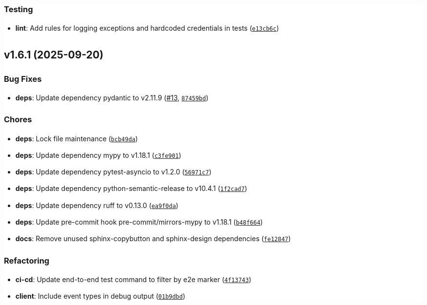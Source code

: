 ### Testing

- **lint**: Add rules for logging exceptions and hardcoded credentials in tests
  ([`e13cb6c`](https://github.com/MountainGod2/chaturbate-events/commit/e13cb6c007e3e8273e53a7b3eefea6334feed83f))


## v1.6.1 (2025-09-20)

### Bug Fixes

- **deps**: Update dependency pydantic to v2.11.9
  ([#13](https://github.com/MountainGod2/chaturbate-events/pull/13),
  [`87459bd`](https://github.com/MountainGod2/chaturbate-events/commit/87459bd6d00ff585cbd3dd63a3fc31c2ebc5c20d))

### Chores

- **deps**: Lock file maintenance
  ([`bcb49da`](https://github.com/MountainGod2/chaturbate-events/commit/bcb49da0b71f061d1111aa8e446d7bdacb11283f))

- **deps**: Update dependency mypy to v1.18.1
  ([`c3fe901`](https://github.com/MountainGod2/chaturbate-events/commit/c3fe901241590323f172e52535243baf689e5a63))

- **deps**: Update dependency pytest-asyncio to v1.2.0
  ([`56971c7`](https://github.com/MountainGod2/chaturbate-events/commit/56971c72cd63a96d320fb2e797d4977c6de77e86))

- **deps**: Update dependency python-semantic-release to v10.4.1
  ([`1f2cad7`](https://github.com/MountainGod2/chaturbate-events/commit/1f2cad7ebd0fc656ec9d1fbc8f08b2be15ddc5d6))

- **deps**: Update dependency ruff to v0.13.0
  ([`ea9f0da`](https://github.com/MountainGod2/chaturbate-events/commit/ea9f0da5ea21ff1dcd748ac79d56c9299db44153))

- **deps**: Update pre-commit hook pre-commit/mirrors-mypy to v1.18.1
  ([`b48f664`](https://github.com/MountainGod2/chaturbate-events/commit/b48f6640b861df1b7f1e81e282dc5e01ea8e2ab0))

- **docs**: Remove unused sphinx-copybutton and sphinx-design dependencies
  ([`fe12847`](https://github.com/MountainGod2/chaturbate-events/commit/fe12847d69f6f1e05fc976d210cf59c60717be1d))

### Refactoring

- **ci-cd**: Update end-to-end test command to filter by e2e marker
  ([`4f13743`](https://github.com/MountainGod2/chaturbate-events/commit/4f137433f5a0844e40b47a097fed441d6a618ad6))

- **client**: Include event types in debug output
  ([`01b9dbd`](https://github.com/MountainGod2/chaturbate-events/commit/01b9dbd187cca76962226d86f2d232c5576f7de9))
